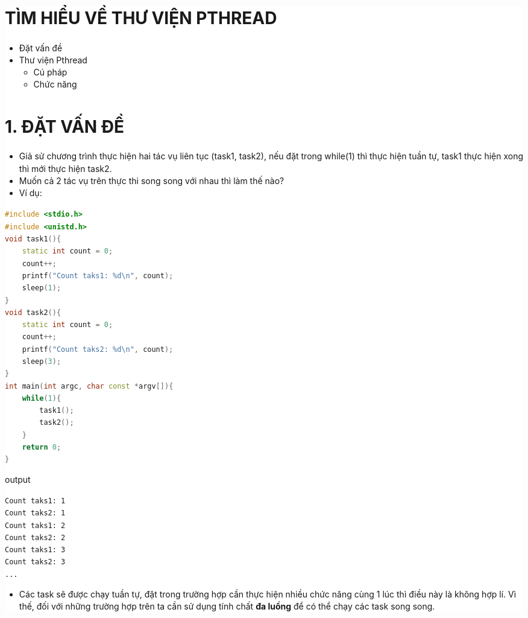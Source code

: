 # TÌM HIỂU VỀ THƯ VIỆN PTHREAD
- Đặt vấn đề
- Thư viện Pthread
  - Cú pháp
  - Chức năng
 
# 1. ĐẶT VẤN ĐỀ
- Giả sử chương trình thực hiện hai tác vụ liên tục (task1, task2), nếu đặt trong while(1) thì thực hiện tuần tự, task1 thực hiện xong thì mới thực hiện task2.
- Muốn cả 2 tác vụ trên thực thi song song với nhau thì làm thế nào?
- Ví dụ:

```cpp
#include <stdio.h>
#include <unistd.h>
void task1(){
    static int count = 0;
    count++;
    printf("Count taks1: %d\n", count);
    sleep(1);
}
void task2(){
    static int count = 0;
    count++;
    printf("Count taks2: %d\n", count);
    sleep(3);
}
int main(int argc, char const *argv[]){
    while(1){
        task1();
        task2();
    }
    return 0;
}
```

output

```
Count taks1: 1
Count taks2: 1
Count taks1: 2
Count taks2: 2
Count taks1: 3
Count taks2: 3
...
```

- Các task sẽ được chạy tuần tự, đặt trong trường hợp cần thực hiện nhiều chức năng cùng 1 lúc thì điều này là không hợp lí. Vì thế, đối với những trường hợp trên ta cần sử dụng tính chất **đa luồng** để có thể chạy
các task song song.
